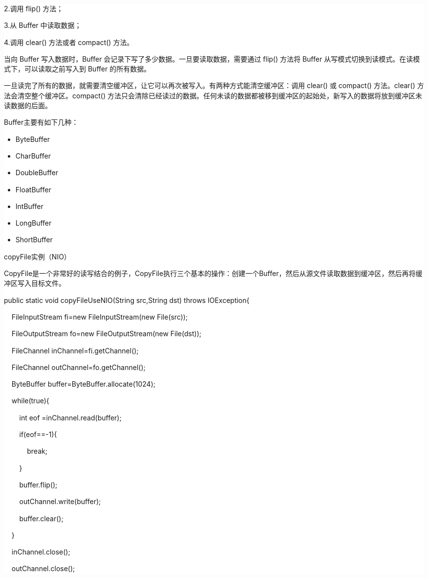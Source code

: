 2.调用 flip() 方法；

3.从 Buffer 中读取数据；

4.调用 clear() 方法或者 compact() 方法。

当向 Buffer 写入数据时，Buffer 会记录下写了多少数据。一旦要读取数据，需要通过 flip() 方法将 Buffer 从写模式切换到读模式。在读模式下，可以读取之前写入到 Buffer 的所有数据。

一旦读完了所有的数据，就需要清空缓冲区，让它可以再次被写入。有两种方式能清空缓冲区：调用 clear() 或 compact() 方法。clear() 方法会清空整个缓冲区。compact() 方法只会清除已经读过的数据。任何未读的数据都被移到缓冲区的起始处，新写入的数据将放到缓冲区未读数据的后面。

Buffer主要有如下几种：

* ByteBuffer

* CharBuffer

* DoubleBuffer

* FloatBuffer

* IntBuffer

* LongBuffer

* ShortBuffer

copyFile实例（NIO）

CopyFile是一个非常好的读写结合的例子，CopyFile执行三个基本的操作：创建一个Buffer，然后从源文件读取数据到缓冲区，然后再将缓冲区写入目标文件。

public static void copyFileUseNIO(String src,String dst) throws IOException{

    FileInputStream fi=new FileInputStream(new File(src));

    FileOutputStream fo=new FileOutputStream(new File(dst));

    FileChannel inChannel=fi.getChannel();

    FileChannel outChannel=fo.getChannel();

    ByteBuffer buffer=ByteBuffer.allocate(1024);

    while(true){

        int eof =inChannel.read(buffer);

        if(eof==-1){

            break;

        }

        buffer.flip();

        outChannel.write(buffer);

        buffer.clear();

    }

    inChannel.close();

    outChannel.close();

